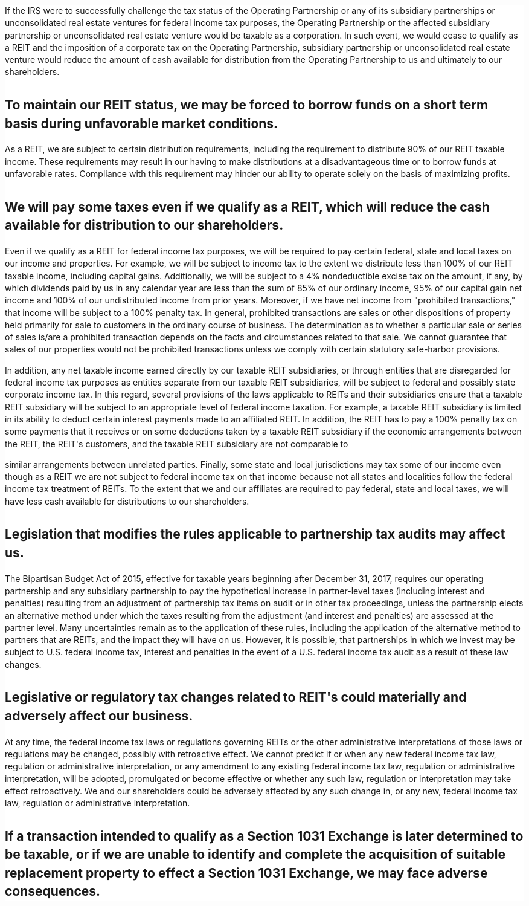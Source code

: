 <p>If the IRS were to successfully challenge the tax status of the Operating Partnership or any of its subsidiary partnerships or unconsolidated real estate ventures for federal income tax purposes, the Operating Partnership or the affected subsidiary partnership or unconsolidated real estate venture would be taxable as a corporation. In such event, we would cease to qualify as a REIT and the imposition of a corporate tax on the Operating Partnership, subsidiary partnership or unconsolidated real estate venture would reduce the amount of cash available for distribution from the Operating Partnership to us and ultimately to our shareholders.</p>
<h2>To maintain our REIT status, we may be forced to borrow funds on a short term basis during unfavorable market conditions.</h2>
<p>As a REIT, we are subject to certain distribution requirements, including the requirement to distribute 90% of our REIT taxable income. These requirements may result in our having to make distributions at a disadvantageous time or to borrow funds at unfavorable rates. Compliance with this requirement may hinder our ability to operate solely on the basis of maximizing profits.</p>
<h2>We will pay some taxes even if we qualify as a REIT, which will reduce the cash available for distribution to our shareholders.</h2>
<p>Even if we qualify as a REIT for federal income tax purposes, we will be required to pay certain federal, state and local taxes on our income and properties. For example, we will be subject to income tax to the extent we distribute less than 100% of our REIT taxable income, including capital gains. Additionally, we will be subject to a 4% nondeductible excise tax on the amount, if any, by which dividends paid by us in any calendar year are less than the sum of 85% of our ordinary income, 95% of our capital gain net income and 100% of our undistributed income from prior years. Moreover, if we have net income from "prohibited transactions," that income will be subject to a 100% penalty tax. In general, prohibited transactions are sales or other dispositions of property held primarily for sale to customers in the ordinary course of business. The determination as to whether a particular sale or series of sales is/are a prohibited transaction depends on the facts and circumstances related to that sale. We cannot guarantee that sales of our properties would not be prohibited transactions unless we comply with certain statutory safe-harbor provisions.</p>
<p>In addition, any net taxable income earned directly by our taxable REIT subsidiaries, or through entities that are disregarded for federal income tax purposes as entities separate from our taxable REIT subsidiaries, will be subject to federal and possibly state corporate income tax. In this regard, several provisions of the laws applicable to REITs and their subsidiaries ensure that a taxable REIT subsidiary will be subject to an appropriate level of federal income taxation. For example, a taxable REIT subsidiary is limited in its ability to deduct certain interest payments made to an affiliated REIT. In addition, the REIT has to pay a 100% penalty tax on some payments that it receives or on some deductions taken by a taxable REIT subsidiary if the economic arrangements between the REIT, the REIT's customers, and the taxable REIT subsidiary are not comparable to</p>
<p>similar arrangements between unrelated parties. Finally, some state and local jurisdictions may tax some of our income even though as a REIT we are not subject to federal income tax on that income because not all states and localities follow the federal income tax treatment of REITs. To the extent that we and our affiliates are required to pay federal, state and local taxes, we will have less cash available for distributions to our shareholders.</p>
<h2>Legislation that modifies the rules applicable to partnership tax audits may affect us.</h2>
<p>The Bipartisan Budget Act of 2015, effective for taxable years beginning after December 31, 2017, requires our operating partnership and any subsidiary partnership to pay the hypothetical increase in partner-level taxes (including interest and penalties) resulting from an adjustment of partnership tax items on audit or in other tax proceedings, unless the partnership elects an alternative method under which the taxes resulting from the adjustment (and interest and penalties) are assessed at the partner level. Many uncertainties remain as to the application of these rules, including the application of the alternative method to partners that are REITs, and the impact they will have on us. However, it is possible, that partnerships in which we invest may be subject to U.S. federal income tax, interest and penalties in the event of a U.S. federal income tax audit as a result of these law changes.</p>
<h2>Legislative or regulatory tax changes related to REIT's could materially and adversely affect our business.</h2>
<p>At any time, the federal income tax laws or regulations governing REITs or the other administrative interpretations of those laws or regulations may be changed, possibly with retroactive effect. We cannot predict if or when any new federal income tax law, regulation or administrative interpretation, or any amendment to any existing federal income tax law, regulation or administrative interpretation, will be adopted, promulgated or become effective or whether any such law, regulation or interpretation may take effect retroactively. We and our shareholders could be adversely affected by any such change in, or any new, federal income tax law, regulation or administrative interpretation.</p>
<h2>If a transaction intended to qualify as a Section 1031 Exchange is later determined to be taxable, or if we are unable to identify and complete the acquisition of suitable replacement property to effect a Section 1031 Exchange, we may face adverse consequences.</h2>